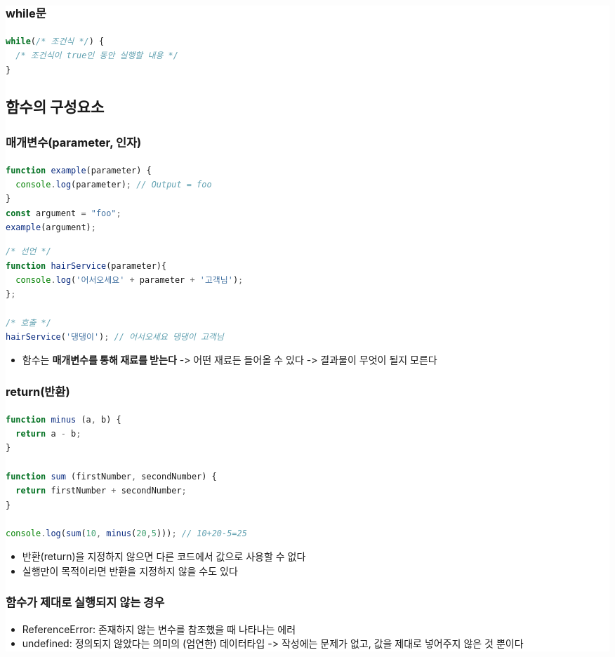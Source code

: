### while문

```javascript
while(/* 조건식 */) {
  /* 조건식이 true인 동안 실행할 내용 */
}
```

## 함수의 구성요소

### 매개변수(parameter, 인자)

```javascript
function example(parameter) {
  console.log(parameter); // Output = foo
}
const argument = "foo";
example(argument);
```

```javascript
/* 선언 */
function hairService(parameter){
  console.log('어서오세요' + parameter + '고객님');
};

/* 호출 */
hairService('댕댕이'); // 어서오세요 댕댕이 고객님
```

* 함수는 **매개변수를 통해 재료를 받는다** -> 어떤 재료든 들어올 수 있다 -> 결과물이 무엇이 될지 모른다

### return(반환)

```javascript
function minus (a, b) {
  return a - b;
}

function sum (firstNumber, secondNumber) {
  return firstNumber + secondNumber;
}

console.log(sum(10, minus(20,5))); // 10+20-5=25
```

* 반환(return)을 지정하지 않으면 다른 코드에서 값으로 사용할 수 없다
* 실행만이 목적이라면 반환을 지정하지 않을 수도 있다

### 함수가 제대로 실행되지 않는 경우

* ReferenceError: 존재하지 않는 변수를 참조했을 때 나타나는 에러
* undefined: 정의되지 않았다는 의미의 (엄연한) 데이터타입 -> 작성에는 문제가 없고, 값을 제대로 넣어주지 않은 것 뿐이다
